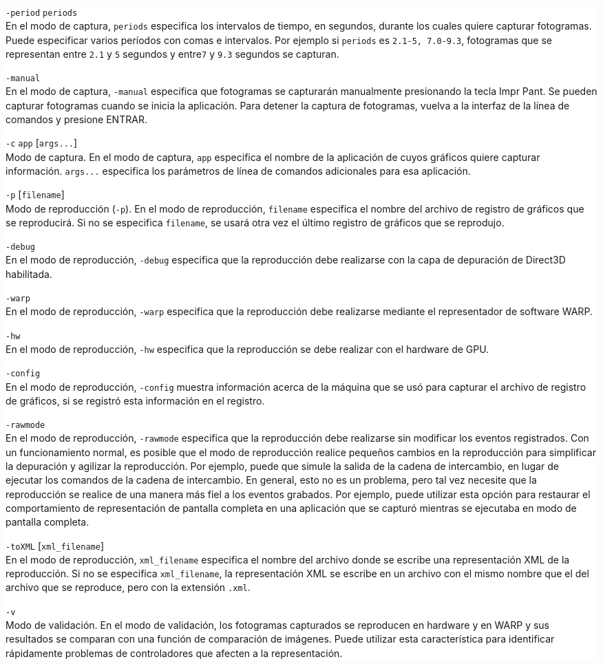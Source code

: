  `-period` `periods`  
 En el modo de captura, `periods` especifica los intervalos de tiempo, en segundos, durante los cuales quiere capturar fotogramas. Puede especificar varios períodos con comas e intervalos. Por ejemplo si `periods` es `2.1-5, 7.0-9.3`, fotogramas que se representan entre `2.1` y `5` segundos y entre`7` y `9.3` segundos se capturan.  
  
 `-manual`  
 En el modo de captura, `-manual` especifica que fotogramas se capturarán manualmente presionando la tecla Impr Pant. Se pueden capturar fotogramas cuando se inicia la aplicación. Para detener la captura de fotogramas, vuelva a la interfaz de la línea de comandos y presione ENTRAR.  
  
 `-c` `app` [`args...`]  
 Modo de captura. En el modo de captura, `app` especifica el nombre de la aplicación de cuyos gráficos quiere capturar información. `args...` especifica los parámetros de línea de comandos adicionales para esa aplicación.  
  
 `-p` [`filename`]  
 Modo de reproducción (`-p`). En el modo de reproducción, `filename` especifica el nombre del archivo de registro de gráficos que se reproducirá. Si no se especifica `filename`, se usará otra vez el último registro de gráficos que se reprodujo.  
  
 `-debug`  
 En el modo de reproducción, `-debug` especifica que la reproducción debe realizarse con la capa de depuración de Direct3D habilitada.  
  
 `-warp`  
 En el modo de reproducción, `-warp` especifica que la reproducción debe realizarse mediante el representador de software WARP.  
  
 `-hw`  
 En el modo de reproducción, `-hw` especifica que la reproducción se debe realizar con el hardware de GPU.  
  
 `-config`  
 En el modo de reproducción, `-config` muestra información acerca de la máquina que se usó para capturar el archivo de registro de gráficos, si se registró esta información en el registro.  
  
 `-rawmode`  
 En el modo de reproducción, `-rawmode` especifica que la reproducción debe realizarse sin modificar los eventos registrados. Con un funcionamiento normal, es posible que el modo de reproducción realice pequeños cambios en la reproducción para simplificar la depuración y agilizar la reproducción. Por ejemplo, puede que simule la salida de la cadena de intercambio, en lugar de ejecutar los comandos de la cadena de intercambio. En general, esto no es un problema, pero tal vez necesite que la reproducción se realice de una manera más fiel a los eventos grabados. Por ejemplo, puede utilizar esta opción para restaurar el comportamiento de representación de pantalla completa en una aplicación que se capturó mientras se ejecutaba en modo de pantalla completa.  
  
 `-toXML` [`xml_filename`]  
 En el modo de reproducción, `xml_filename` especifica el nombre del archivo donde se escribe una representación XML de la reproducción. Si no se especifica `xml_filename`, la representación XML se escribe en un archivo con el mismo nombre que el del archivo que se reproduce, pero con la extensión `.xml`.  
  
 `-v`  
 Modo de validación. En el modo de validación, los fotogramas capturados se reproducen en hardware y en WARP y sus resultados se comparan con una función de comparación de imágenes. Puede utilizar esta característica para identificar rápidamente problemas de controladores que afecten a la representación.  
  